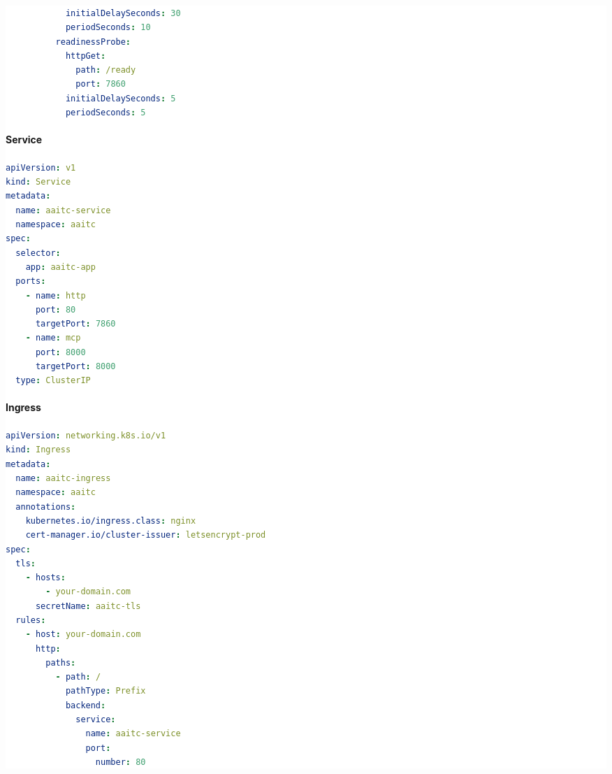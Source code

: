 ```yaml
            initialDelaySeconds: 30
            periodSeconds: 10
          readinessProbe:
            httpGet:
              path: /ready
              port: 7860
            initialDelaySeconds: 5
            periodSeconds: 5
```

#### Service

```yaml
apiVersion: v1
kind: Service
metadata:
  name: aaitc-service
  namespace: aaitc
spec:
  selector:
    app: aaitc-app
  ports:
    - name: http
      port: 80
      targetPort: 7860
    - name: mcp
      port: 8000
      targetPort: 8000
  type: ClusterIP
```

#### Ingress

```yaml
apiVersion: networking.k8s.io/v1
kind: Ingress
metadata:
  name: aaitc-ingress
  namespace: aaitc
  annotations:
    kubernetes.io/ingress.class: nginx
    cert-manager.io/cluster-issuer: letsencrypt-prod
spec:
  tls:
    - hosts:
        - your-domain.com
      secretName: aaitc-tls
  rules:
    - host: your-domain.com
      http:
        paths:
          - path: /
            pathType: Prefix
            backend:
              service:
                name: aaitc-service
                port:
                  number: 80
```

